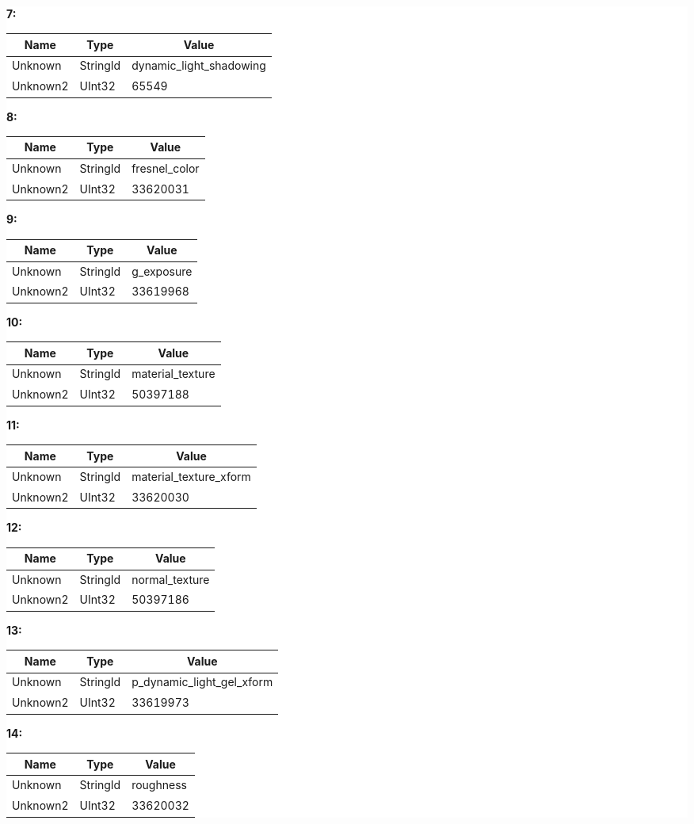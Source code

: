 
**7:**

Name	| Type	| Value
---	|---	|---	|
Unknown	|StringId	|dynamic_light_shadowing
Unknown2	|UInt32	|65549


**8:**

Name	| Type	| Value
---	|---	|---	|
Unknown	|StringId	|fresnel_color
Unknown2	|UInt32	|33620031


**9:**

Name	| Type	| Value
---	|---	|---	|
Unknown	|StringId	|g_exposure
Unknown2	|UInt32	|33619968


**10:**

Name	| Type	| Value
---	|---	|---	|
Unknown	|StringId	|material_texture
Unknown2	|UInt32	|50397188


**11:**

Name	| Type	| Value
---	|---	|---	|
Unknown	|StringId	|material_texture_xform
Unknown2	|UInt32	|33620030


**12:**

Name	| Type	| Value
---	|---	|---	|
Unknown	|StringId	|normal_texture
Unknown2	|UInt32	|50397186


**13:**

Name	| Type	| Value
---	|---	|---	|
Unknown	|StringId	|p_dynamic_light_gel_xform
Unknown2	|UInt32	|33619973


**14:**

Name	| Type	| Value
---	|---	|---	|
Unknown	|StringId	|roughness
Unknown2	|UInt32	|33620032
